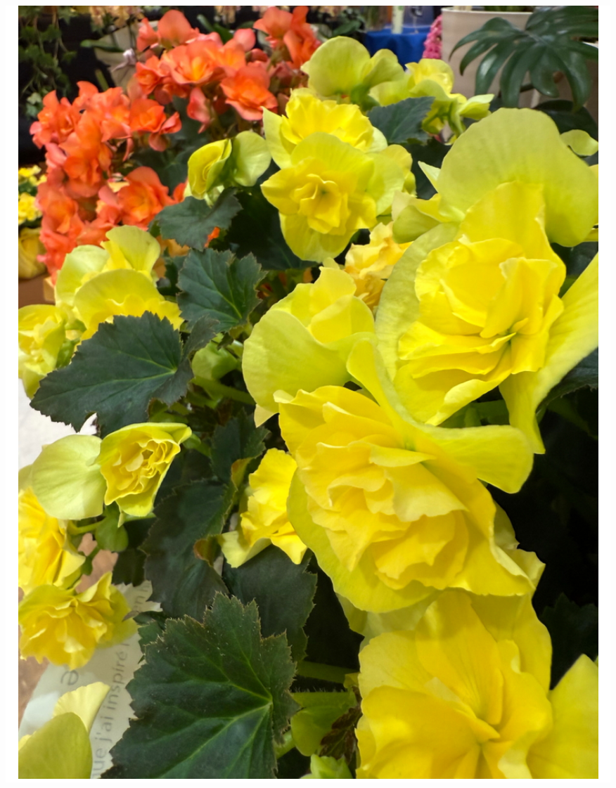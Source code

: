 <a href="20250605_036.JPG" target="_blank"><img src="20250605_036.JPG" alt="サンプル画像" width="900" /></a>
    